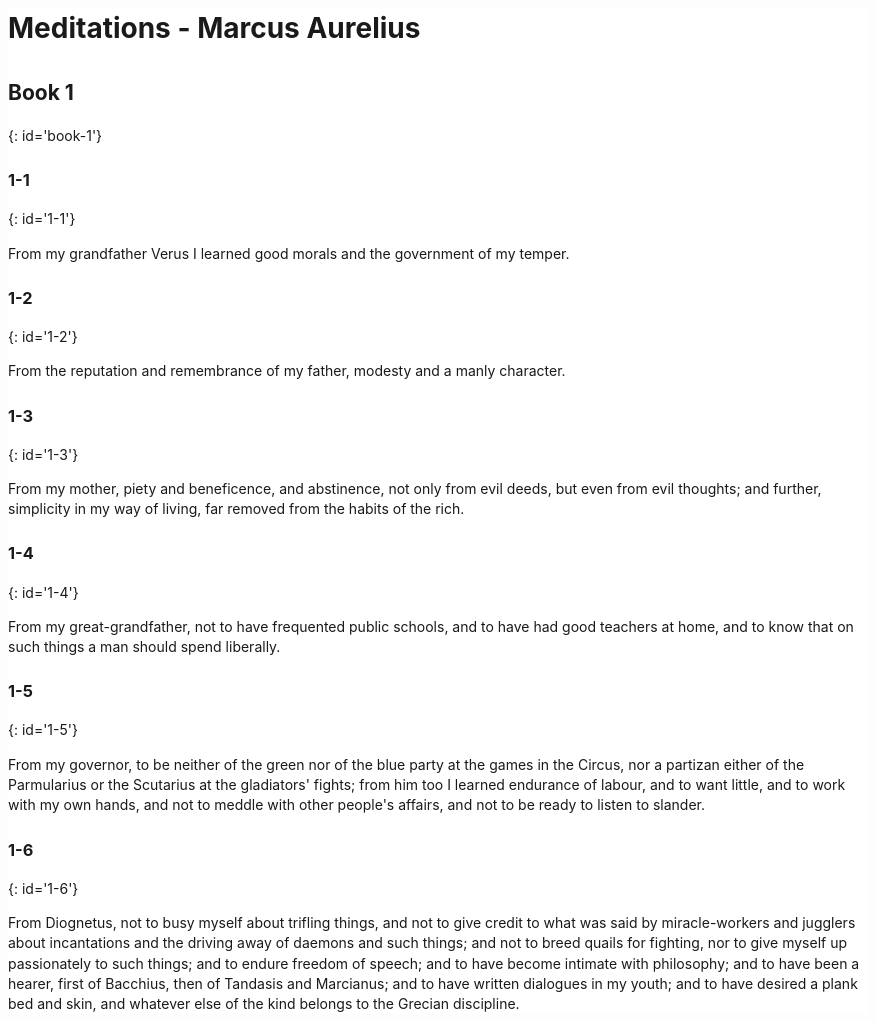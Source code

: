 # Meditations - Marcus Aurelius


## Book 1
{: id='book-1'}


### 1-1
{: id='1-1'}

From my grandfather Verus I learned good morals and the government
of my temper.


### 1-2
{: id='1-2'}

From the reputation and remembrance of my father, modesty and a manly
character.


### 1-3
{: id='1-3'}

From my mother, piety and beneficence, and abstinence, not only from
evil deeds, but even from evil thoughts; and further, simplicity in
my way of living, far removed from the habits of the rich.


### 1-4
{: id='1-4'}

From my great-grandfather, not to have frequented public schools,
and to have had good teachers at home, and to know that on such things
a man should spend liberally.


### 1-5
{: id='1-5'}

From my governor, to be neither of the green nor of the blue party
at the games in the Circus, nor a partizan either of the Parmularius
or the Scutarius at the gladiators' fights; from him too I learned
endurance of labour, and to want little, and to work with my own hands,
and not to meddle with other people's affairs, and not to be ready
to listen to slander.


### 1-6
{: id='1-6'}

From Diognetus, not to busy myself about trifling things, and not
to give credit to what was said by miracle-workers and jugglers about
incantations and the driving away of daemons and such things; and
not to breed quails for fighting, nor to give myself up passionately
to such things; and to endure freedom of speech; and to have become
intimate with philosophy; and to have been a hearer, first of Bacchius,
then of Tandasis and Marcianus; and to have written dialogues in my
youth; and to have desired a plank bed and skin, and whatever else
of the kind belongs to the Grecian discipline.
